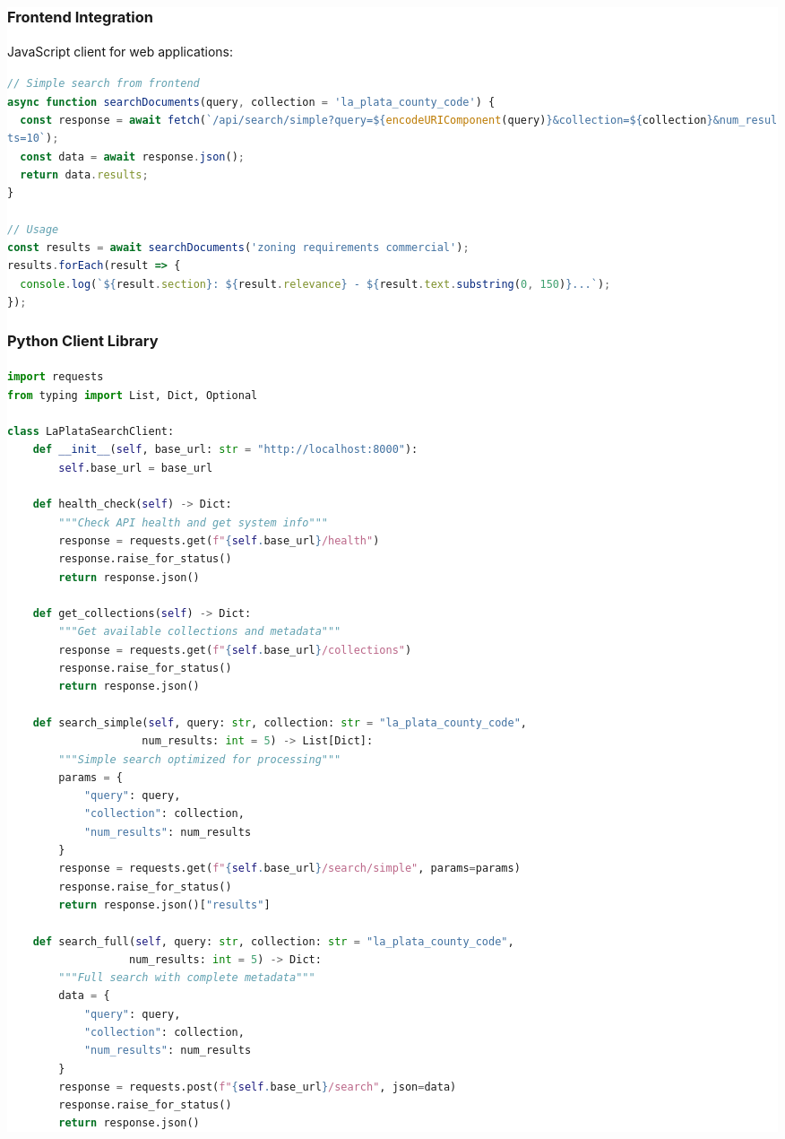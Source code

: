 ### Frontend Integration

JavaScript client for web applications:

```javascript
// Simple search from frontend
async function searchDocuments(query, collection = 'la_plata_county_code') {
  const response = await fetch(`/api/search/simple?query=${encodeURIComponent(query)}&collection=${collection}&num_results=10`);
  const data = await response.json();
  return data.results;
}

// Usage
const results = await searchDocuments('zoning requirements commercial');
results.forEach(result => {
  console.log(`${result.section}: ${result.relevance} - ${result.text.substring(0, 150)}...`);
});
```

### Python Client Library

```python
import requests
from typing import List, Dict, Optional

class LaPlataSearchClient:
    def __init__(self, base_url: str = "http://localhost:8000"):
        self.base_url = base_url
        
    def health_check(self) -> Dict:
        """Check API health and get system info"""
        response = requests.get(f"{self.base_url}/health")
        response.raise_for_status()
        return response.json()
    
    def get_collections(self) -> Dict:
        """Get available collections and metadata"""  
        response = requests.get(f"{self.base_url}/collections")
        response.raise_for_status()
        return response.json()
    
    def search_simple(self, query: str, collection: str = "la_plata_county_code", 
                     num_results: int = 5) -> List[Dict]:
        """Simple search optimized for processing"""
        params = {
            "query": query,
            "collection": collection,
            "num_results": num_results
        }
        response = requests.get(f"{self.base_url}/search/simple", params=params)
        response.raise_for_status()
        return response.json()["results"]
    
    def search_full(self, query: str, collection: str = "la_plata_county_code",
                   num_results: int = 5) -> Dict:
        """Full search with complete metadata"""
        data = {
            "query": query, 
            "collection": collection,
            "num_results": num_results
        }
        response = requests.post(f"{self.base_url}/search", json=data)
        response.raise_for_status()
        return response.json()
```